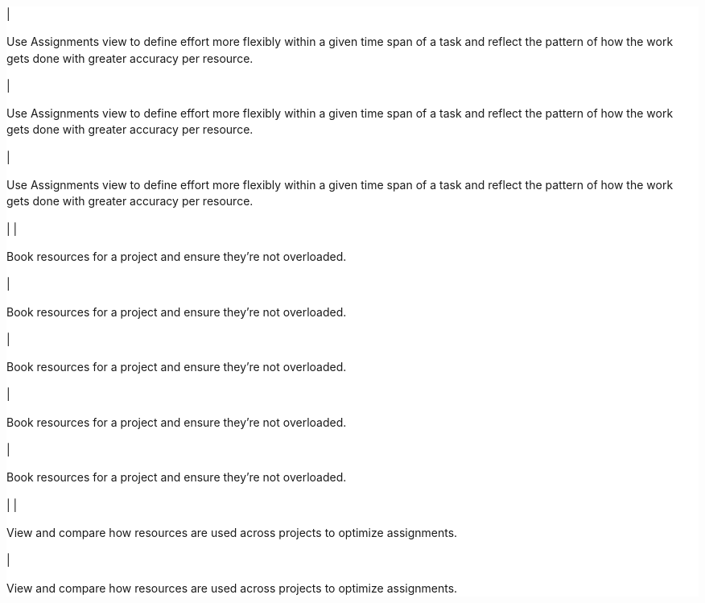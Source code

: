  | 

Use Assignments view to define effort more flexibly within a given time span of a task and reflect the pattern of how the work gets done with greater accuracy per resource.

 | 

Use Assignments view to define effort more flexibly within a given time span of a task and reflect the pattern of how the work gets done with greater accuracy per resource.

 | 

Use Assignments view to define effort more flexibly within a given time span of a task and reflect the pattern of how the work gets done with greater accuracy per resource.

 |
| 

Book resources for a project and ensure they’re not overloaded.







 | 

Book resources for a project and ensure they’re not overloaded.

 | 

Book resources for a project and ensure they’re not overloaded.

 | 

Book resources for a project and ensure they’re not overloaded.

 | 

Book resources for a project and ensure they’re not overloaded.

 |
| 

View and compare how resources are used across projects to optimize assignments.







 | 

View and compare how resources are used across projects to optimize assignments.
